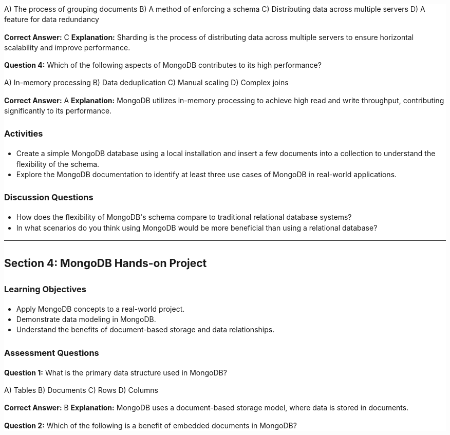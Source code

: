   A) The process of grouping documents
  B) A method of enforcing a schema
  C) Distributing data across multiple servers
  D) A feature for data redundancy

**Correct Answer:** C
**Explanation:** Sharding is the process of distributing data across multiple servers to ensure horizontal scalability and improve performance.

**Question 4:** Which of the following aspects of MongoDB contributes to its high performance?

  A) In-memory processing
  B) Data deduplication
  C) Manual scaling
  D) Complex joins

**Correct Answer:** A
**Explanation:** MongoDB utilizes in-memory processing to achieve high read and write throughput, contributing significantly to its performance.

### Activities
- Create a simple MongoDB database using a local installation and insert a few documents into a collection to understand the flexibility of the schema.
- Explore the MongoDB documentation to identify at least three use cases of MongoDB in real-world applications.

### Discussion Questions
- How does the flexibility of MongoDB's schema compare to traditional relational database systems?
- In what scenarios do you think using MongoDB would be more beneficial than using a relational database?

---

## Section 4: MongoDB Hands-on Project

### Learning Objectives
- Apply MongoDB concepts to a real-world project.
- Demonstrate data modeling in MongoDB.
- Understand the benefits of document-based storage and data relationships.

### Assessment Questions

**Question 1:** What is the primary data structure used in MongoDB?

  A) Tables
  B) Documents
  C) Rows
  D) Columns

**Correct Answer:** B
**Explanation:** MongoDB uses a document-based storage model, where data is stored in documents.

**Question 2:** Which of the following is a benefit of embedded documents in MongoDB?

